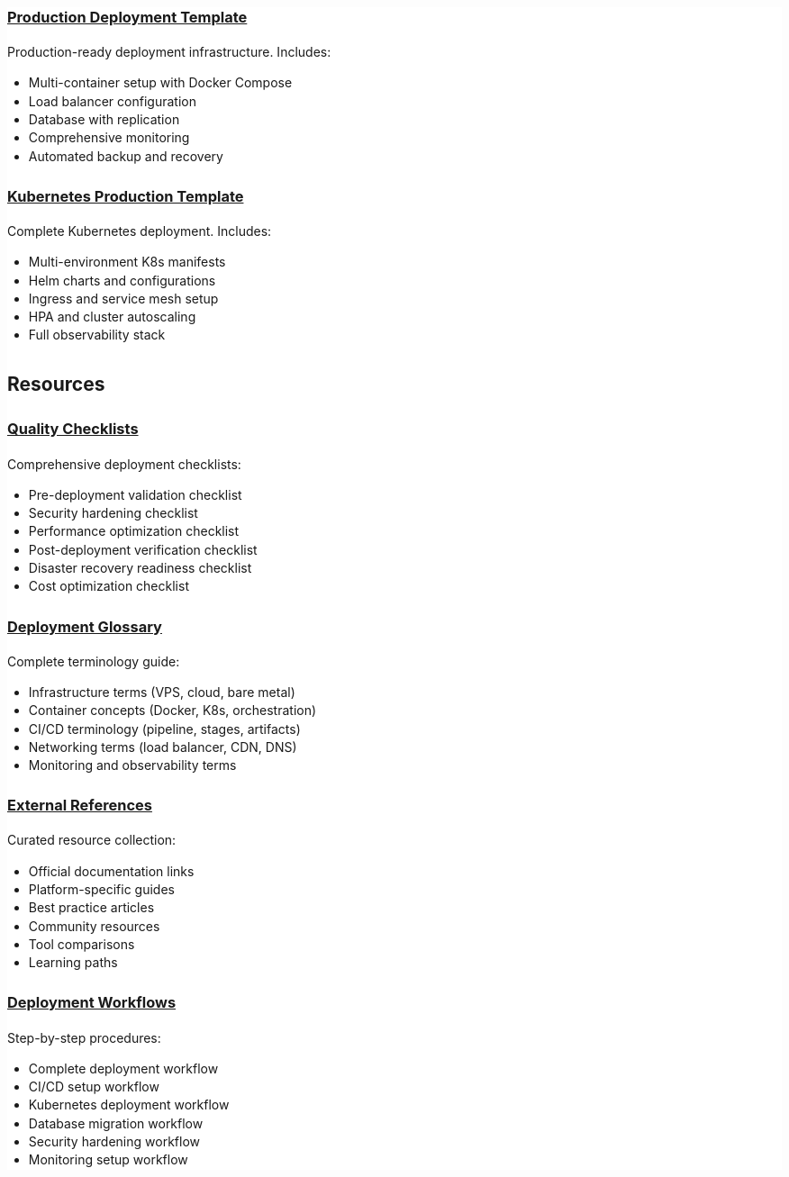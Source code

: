 ### **[Production Deployment Template](templates/production-deployment-template.md)**
Production-ready deployment infrastructure. Includes:
- Multi-container setup with Docker Compose
- Load balancer configuration
- Database with replication
- Comprehensive monitoring
- Automated backup and recovery

### **[Kubernetes Production Template](templates/kubernetes-production-template.md)**
Complete Kubernetes deployment. Includes:
- Multi-environment K8s manifests
- Helm charts and configurations
- Ingress and service mesh setup
- HPA and cluster autoscaling
- Full observability stack

## Resources

### **[Quality Checklists](resources/checklists.md)**
Comprehensive deployment checklists:
- Pre-deployment validation checklist
- Security hardening checklist
- Performance optimization checklist
- Post-deployment verification checklist
- Disaster recovery readiness checklist
- Cost optimization checklist

### **[Deployment Glossary](resources/glossary.md)**
Complete terminology guide:
- Infrastructure terms (VPS, cloud, bare metal)
- Container concepts (Docker, K8s, orchestration)
- CI/CD terminology (pipeline, stages, artifacts)
- Networking terms (load balancer, CDN, DNS)
- Monitoring and observability terms

### **[External References](resources/references.md)**
Curated resource collection:
- Official documentation links
- Platform-specific guides
- Best practice articles
- Community resources
- Tool comparisons
- Learning paths

### **[Deployment Workflows](resources/workflows.md)**
Step-by-step procedures:
- Complete deployment workflow
- CI/CD setup workflow
- Kubernetes deployment workflow
- Database migration workflow
- Security hardening workflow
- Monitoring setup workflow
